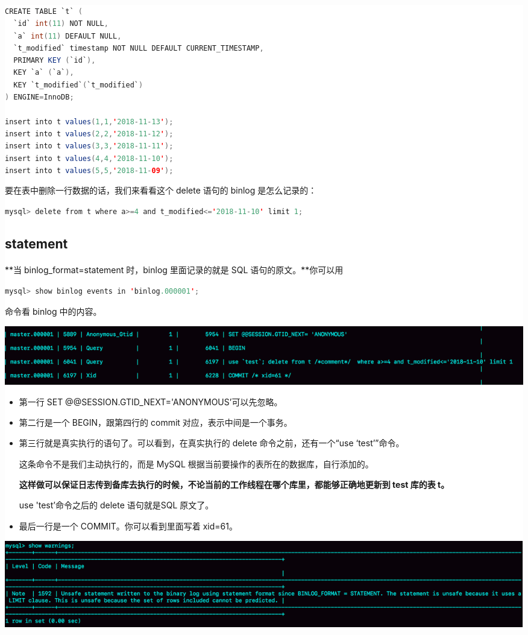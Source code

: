 ```java
CREATE TABLE `t` ( 
  `id` int(11) NOT NULL, 
  `a` int(11) DEFAULT NULL,
  `t_modified` timestamp NOT NULL DEFAULT CURRENT_TIMESTAMP, 
  PRIMARY KEY (`id`), 
  KEY `a` (`a`), 
  KEY `t_modified`(`t_modified`)
) ENGINE=InnoDB;

insert into t values(1,1,'2018-11-13');
insert into t values(2,2,'2018-11-12');
insert into t values(3,3,'2018-11-11');
insert into t values(4,4,'2018-11-10');
insert into t values(5,5,'2018-11-09');
```

要在表中删除一行数据的话，我们来看看这个 delete 语句的 binlog 是怎么记录的：

```java
mysql> delete from t where a>=4 and t_modified<='2018-11-10' limit 1;
```

## statement

**当 binlog_format=statement 时，binlog 里面记录的就是 SQL 语句的原文。**你可以用

```java
mysql> show binlog events in 'binlog.000001';
```

命令看 binlog 中的内容。

![b9818f73cd7d38a96ddcb75350b52931](../../img/b9818f73cd7d38a96ddcb75350b52931.png)

- 第一行 SET @@SESSION.GTID_NEXT='ANONYMOUS’可以先忽略。

- 第二行是一个 BEGIN，跟第四行的 commit 对应，表示中间是一个事务。

- 第三行就是真实执行的语句了。可以看到，在真实执行的 delete 命令之前，还有一个“use ‘test’”命令。

  这条命令不是我们主动执行的，而是 MySQL 根据当前要操作的表所在的数据库，自行添加的。

  **这样做可以保证日志传到备库去执行的时候，不论当前的工作线程在哪个库里，都能够正确地更新到 test 库的表 t。**

  use 'test’命令之后的 delete 语句就是SQL 原文了。

- 最后一行是一个 COMMIT。你可以看到里面写着 xid=61。

![96c2be9c0fcbff66883118526b26652b](../../img/96c2be9c0fcbff66883118526b26652b.png)
